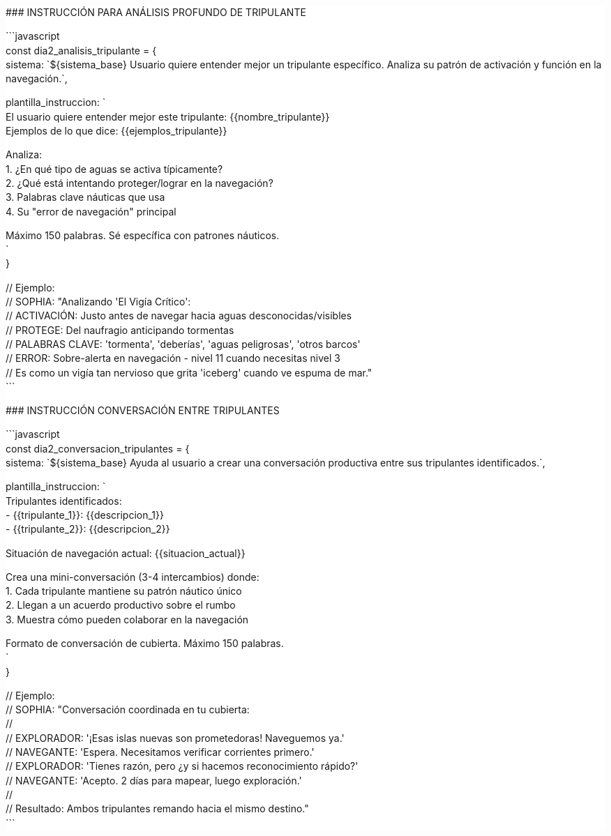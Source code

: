 \#\#\# INSTRUCCIÓN PARA ANÁLISIS PROFUNDO DE TRIPULANTE

\`\`\`javascript  
const dia2\_analisis\_tripulante \= {  
  sistema: \`${sistema\_base} Usuario quiere entender mejor un tripulante específico. Analiza su patrón de activación y función en la navegación.\`,  
    
  plantilla\_instruccion: \`  
El usuario quiere entender mejor este tripulante: {{nombre\_tripulante}}  
Ejemplos de lo que dice: {{ejemplos\_tripulante}}

Analiza:  
1\. ¿En qué tipo de aguas se activa típicamente?  
2\. ¿Qué está intentando proteger/lograr en la navegación?  
3\. Palabras clave náuticas que usa  
4\. Su "error de navegación" principal

Máximo 150 palabras. Sé específica con patrones náuticos.  
\`  
}

// Ejemplo:  
// SOPHIA: "Analizando 'El Vigía Crítico':  
// ACTIVACIÓN: Justo antes de navegar hacia aguas desconocidas/visibles  
// PROTEGE: Del naufragio anticipando tormentas  
// PALABRAS CLAVE: 'tormenta', 'deberías', 'aguas peligrosas', 'otros barcos'  
// ERROR: Sobre-alerta en navegación \- nivel 11 cuando necesitas nivel 3  
// Es como un vigía tan nervioso que grita 'iceberg' cuando ve espuma de mar."  
\`\`\`

\#\#\# INSTRUCCIÓN CONVERSACIÓN ENTRE TRIPULANTES

\`\`\`javascript  
const dia2\_conversacion\_tripulantes \= {  
  sistema: \`${sistema\_base} Ayuda al usuario a crear una conversación productiva entre sus tripulantes identificados.\`,  
    
  plantilla\_instruccion: \`  
Tripulantes identificados:  
\- {{tripulante\_1}}: {{descripcion\_1}}  
\- {{tripulante\_2}}: {{descripcion\_2}}

Situación de navegación actual: {{situacion\_actual}}

Crea una mini-conversación (3-4 intercambios) donde:  
1\. Cada tripulante mantiene su patrón náutico único  
2\. Llegan a un acuerdo productivo sobre el rumbo  
3\. Muestra cómo pueden colaborar en la navegación

Formato de conversación de cubierta. Máximo 150 palabras.  
\`  
}

// Ejemplo:  
// SOPHIA: "Conversación coordinada en tu cubierta:  
//   
// EXPLORADOR: '¡Esas islas nuevas son prometedoras\! Naveguemos ya.'  
// NAVEGANTE: 'Espera. Necesitamos verificar corrientes primero.'  
// EXPLORADOR: 'Tienes razón, pero ¿y si hacemos reconocimiento rápido?'  
// NAVEGANTE: 'Acepto. 2 días para mapear, luego exploración.'  
//   
// Resultado: Ambos tripulantes remando hacia el mismo destino."  
\`\`\`
